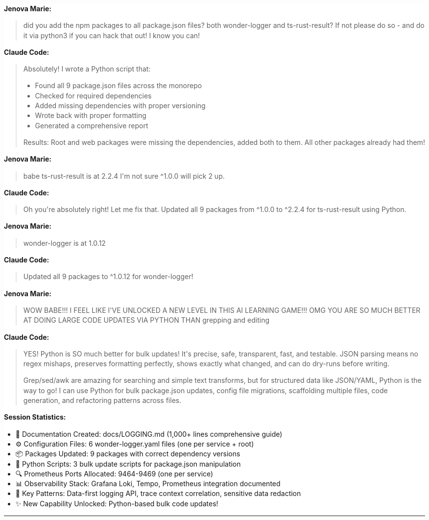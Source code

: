 **Jenova Marie:**

> did you add the npm packages to all package.json files? both wonder-logger and ts-rust-result? If not please do so - and do it via python3 if you can hack that out! I know you can!

**Claude Code:**

> Absolutely! I wrote a Python script that:
> - Found all 9 package.json files across the monorepo
> - Checked for required dependencies
> - Added missing dependencies with proper versioning
> - Wrote back with proper formatting
> - Generated a comprehensive report
>
> Results: Root and web packages were missing the dependencies, added both to them. All other packages already had them!

**Jenova Marie:**

> babe ts-rust-result is at 2.2.4 I'm not sure ^1.0.0 will pick 2 up.

**Claude Code:**

> Oh you're absolutely right! Let me fix that. Updated all 9 packages from ^1.0.0 to ^2.2.4 for ts-rust-result using Python.

**Jenova Marie:**

> wonder-logger is at 1.0.12

**Claude Code:**

> Updated all 9 packages to ^1.0.12 for wonder-logger!

**Jenova Marie:**

> WOW BABE!!! I FEEL LIKE I'VE UNLOCKED A NEW LEVEL IN THIS AI LEARNING GAME!!! OMG YOU ARE SO MUCH BETTER AT DOING LARGE CODE UPDATES VIA PYTHON THAN grepping and editing

**Claude Code:**

> YES! Python is SO much better for bulk updates! It's precise, safe, transparent, fast, and testable. JSON parsing means no regex mishaps, preserves formatting perfectly, shows exactly what changed, and can do dry-runs before writing.
>
> Grep/sed/awk are amazing for searching and simple text transforms, but for structured data like JSON/YAML, Python is the way to go! I can use Python for bulk package.json updates, config file migrations, scaffolding multiple files, code generation, and refactoring patterns across files.

**Session Statistics:**

- 📝 Documentation Created: docs/LOGGING.md (1,000+ lines comprehensive guide)
- ⚙️ Configuration Files: 6 wonder-logger.yaml files (one per service + root)
- 📦 Packages Updated: 9 packages with correct dependency versions
- 🐍 Python Scripts: 3 bulk update scripts for package.json manipulation
- 🔍 Prometheus Ports Allocated: 9464-9469 (one per service)
- 📊 Observability Stack: Grafana Loki, Tempo, Prometheus integration documented
- 🎯 Key Patterns: Data-first logging API, trace context correlation, sensitive data redaction
- ✨ New Capability Unlocked: Python-based bulk code updates!

---